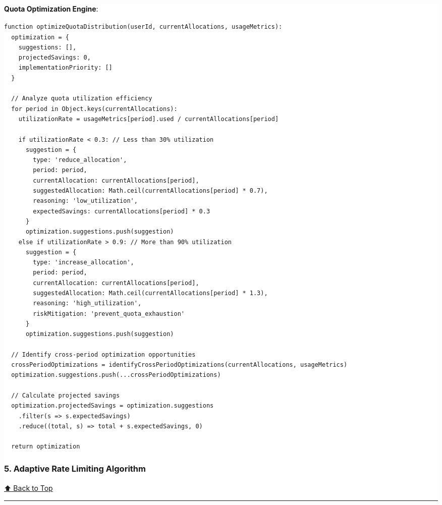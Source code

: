 **Quota Optimization Engine**:
```
function optimizeQuotaDistribution(userId, currentAllocations, usageMetrics):
  optimization = {
    suggestions: [],
    projectedSavings: 0,
    implementationPriority: []
  }
  
  // Analyze quota utilization efficiency
  for period in Object.keys(currentAllocations):
    utilizationRate = usageMetrics[period].used / currentAllocations[period]
    
    if utilizationRate < 0.3: // Less than 30% utilization
      suggestion = {
        type: 'reduce_allocation',
        period: period,
        currentAllocation: currentAllocations[period],
        suggestedAllocation: Math.ceil(currentAllocations[period] * 0.7),
        reasoning: 'low_utilization',
        expectedSavings: currentAllocations[period] * 0.3
      }
      optimization.suggestions.push(suggestion)
    else if utilizationRate > 0.9: // More than 90% utilization
      suggestion = {
        type: 'increase_allocation',
        period: period,
        currentAllocation: currentAllocations[period],
        suggestedAllocation: Math.ceil(currentAllocations[period] * 1.3),
        reasoning: 'high_utilization',
        riskMitigation: 'prevent_quota_exhaustion'
      }
      optimization.suggestions.push(suggestion)
  
  // Identify cross-period optimization opportunities
  crossPeriodOptimizations = identifyCrossPeriodOptimizations(currentAllocations, usageMetrics)
  optimization.suggestions.push(...crossPeriodOptimizations)
  
  // Calculate projected savings
  optimization.projectedSavings = optimization.suggestions
    .filter(s => s.expectedSavings)
    .reduce((total, s) => total + s.expectedSavings, 0)
  
  return optimization
```

### 5. Adaptive Rate Limiting Algorithm

[⬆️ Back to Top](#-table-of-contents)

---
